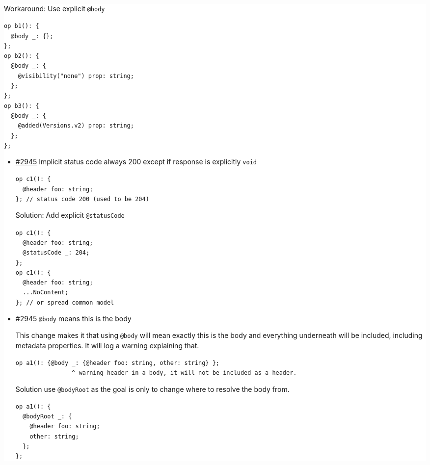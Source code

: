   Workaround: Use explicit `@body`

  ```tsp
  op b1(): {
    @body _: {};
  };
  op b2(): {
    @body _: {
      @visibility("none") prop: string;
    };
  };
  op b3(): {
    @body _: {
      @added(Versions.v2) prop: string;
    };
  };
  ```

- [#2945](https://github.com/microsoft/typespec/pull/2945) Implicit status code always 200 except if response is explicitly `void`

  ```tsp
  op c1(): {
    @header foo: string;
  }; // status code 200 (used to be 204)
  ```

  Solution: Add explicit `@statusCode`

  ```tsp
  op c1(): {
    @header foo: string;
    @statusCode _: 204;
  };
  op c1(): {
    @header foo: string;
    ...NoContent;
  }; // or spread common model
  ```

- [#2945](https://github.com/microsoft/typespec/pull/2945) `@body` means this is the body

  This change makes it that using `@body` will mean exactly this is the body and everything underneath will be included, including metadata properties. It will log a warning explaining that.

  ```tsp
  op a1(): {@body _: {@header foo: string, other: string} };
                  ^ warning header in a body, it will not be included as a header.
  ```

  Solution use `@bodyRoot` as the goal is only to change where to resolve the body from.

  ```tsp
  op a1(): {
    @bodyRoot _: {
      @header foo: string;
      other: string;
    };
  };
  ```
